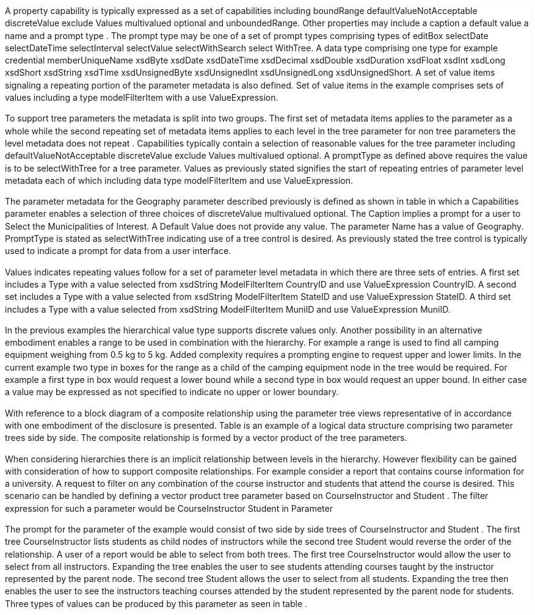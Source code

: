 A property capability is typically expressed as a set of capabilities including boundRange defaultValueNotAcceptable discreteValue exclude Values multivalued optional and unboundedRange. Other properties may include a caption a default value a name and a prompt type . The prompt type may be one of a set of prompt types comprising types of editBox selectDate selectDateTime selectInterval selectValue selectWithSearch select WithTree. A data type comprising one type for example credential memberUniqueName xsdByte xsdDate xsdDateTime xsdDecimal xsdDouble xsdDuration xsdFloat xsdInt xsdLong xsdShort xsdString xsdTime xsdUnsignedByte xsdUnsignedInt xsdUnsignedLong xsdUnsignedShort. A set of value items signaling a repeating portion of the parameter metadata is also defined. Set of value items in the example comprises sets of values including a type modelFilterItem with a use ValueExpression.

To support tree parameters the metadata is split into two groups. The first set of metadata items applies to the parameter as a whole while the second repeating set of metadata items applies to each level in the tree parameter for non tree parameters the level metadata does not repeat . Capabilities typically contain a selection of reasonable values for the tree parameter including defaultValueNotAcceptable discreteValue exclude Values multivalued optional. A promptType as defined above requires the value is to be selectWithTree for a tree parameter. Values as previously stated signifies the start of repeating entries of parameter level metadata each of which including data type modelFilterItem and use ValueExpression.

The parameter metadata for the Geography parameter described previously is defined as shown in table in which a Capabilities parameter enables a selection of three choices of discreteValue multivalued optional. The Caption implies a prompt for a user to Select the Municipalities of Interest. A Default Value does not provide any value. The parameter Name has a value of Geography. PromptType is stated as selectWithTree indicating use of a tree control is desired. As previously stated the tree control is typically used to indicate a prompt for data from a user interface.

Values indicates repeating values follow for a set of parameter level metadata in which there are three sets of entries. A first set includes a Type with a value selected from xsdString ModelFilterItem CountryID and use ValueExpression CountryID. A second set includes a Type with a value selected from xsdString ModelFilterItem StateID and use ValueExpression StateID. A third set includes a Type with a value selected from xsdString ModelFilterItem MuniID and use ValueExpression MuniID.

In the previous examples the hierarchical value type supports discrete values only. Another possibility in an alternative embodiment enables a range to be used in combination with the hierarchy. For example a range is used to find all camping equipment weighing from 0.5 kg to 5 kg. Added complexity requires a prompting engine to request upper and lower limits. In the current example two type in boxes for the range as a child of the camping equipment node in the tree would be required. For example a first type in box would request a lower bound while a second type in box would request an upper bound. In either case a value may be expressed as not specified to indicate no upper or lower boundary.

With reference to a block diagram of a composite relationship using the parameter tree views representative of in accordance with one embodiment of the disclosure is presented. Table is an example of a logical data structure comprising two parameter trees side by side. The composite relationship is formed by a vector product of the tree parameters.

When considering hierarchies there is an implicit relationship between levels in the hierarchy. However flexibility can be gained with consideration of how to support composite relationships. For example consider a report that contains course information for a university. A request to filter on any combination of the course instructor and students that attend the course is desired. This scenario can be handled by defining a vector product tree parameter based on CourseInstructor and Student . The filter expression for such a parameter would be CourseInstructor Student in Parameter 

The prompt for the parameter of the example would consist of two side by side trees of CourseInstructor and Student . The first tree CourseInstructor lists students as child nodes of instructors while the second tree Student would reverse the order of the relationship. A user of a report would be able to select from both trees. The first tree CourseInstructor would allow the user to select from all instructors. Expanding the tree enables the user to see students attending courses taught by the instructor represented by the parent node. The second tree Student allows the user to select from all students. Expanding the tree then enables the user to see the instructors teaching courses attended by the student represented by the parent node for students. Three types of values can be produced by this parameter as seen in table .
